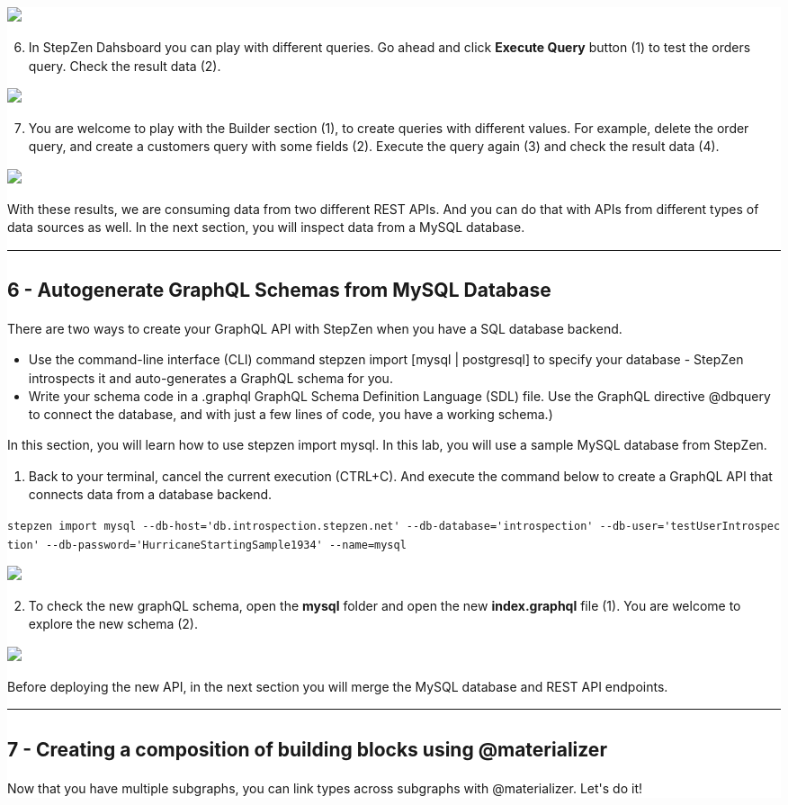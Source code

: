 ![](images/build-rest2-5.png)

6. In StepZen Dahsboard you can play with different queries. Go ahead and click **Execute Query** button (1) to test the orders query.  Check the result data (2).

![](images/build-rest2-6.png)

7. You are welcome to play with the Builder section (1), to create queries with different values. For example, delete the order query, and create a customers query with some fields (2). Execute the query again (3) and check the result data (4).

![](images/build-rest2-7.png)

  With these results, we are consuming data from two different REST APIs. And you can do that with APIs from different types of data sources as well.  In the next section, you will inspect data from a MySQL database.

***

## 6 - Autogenerate GraphQL Schemas from MySQL Database

There are two ways to create your GraphQL API with StepZen when you have a SQL database backend.
  - Use the command-line interface (CLI) command stepzen import [mysql | postgresql] to specify your database - StepZen introspects it and auto-generates a GraphQL schema for you.
  - Write your schema code in a .graphql GraphQL Schema Definition Language (SDL) file. Use the GraphQL directive @dbquery to connect the database, and with just a few lines of code, you have a working schema.)

In this section, you will learn how to use stepzen import mysql. In this lab, you will use a sample MySQL database from StepZen.

1. Back to your terminal, cancel the current execution (CTRL+C). And execute the command below to create a GraphQL API that connects data from a database backend.
```
stepzen import mysql --db-host='db.introspection.stepzen.net' --db-database='introspection' --db-user='testUserIntrospection' --db-password='HurricaneStartingSample1934' --name=mysql
```

![](images/build-mysql-1.png)

2. To check the new graphQL schema, open the **mysql** folder and open the new **index.graphql** file (1). You are welcome to explore the new schema (2).

![](images/build-mysql-2.png)

  Before deploying the new API, in the next section you will merge the MySQL database and REST API endpoints.

***

## 7 - Creating a composition of building blocks using @materializer

Now that you have multiple subgraphs, you can link types across subgraphs with @materializer. Let's do it!
